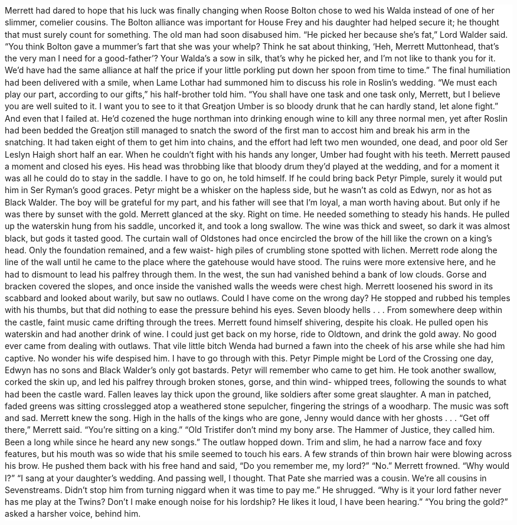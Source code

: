 Merrett had dared to hope that his luck was finally changing when Roose Bolton chose to wed his Walda instead of one of her slimmer, comelier cousins. The Bolton alliance was important for House Frey and his daughter had helped secure it; he thought that must surely count for something. The old man had soon disabused him. “He picked her because she’s fat,” Lord Walder said. “You think Bolton gave a mummer’s fart that she was your whelp? Think he sat about thinking, ‘Heh, Merrett Muttonhead, that’s the very man I need for a good-father’? Your Walda’s a sow in silk, that’s why he picked her, and I’m not like to thank you for it. We’d have had the same alliance at half the price if your little porkling put down her spoon from time to time.”
The final humiliation had been delivered with a smile, when Lame Lothar had summoned him to discuss his role in Roslin’s wedding. “We must each play our part, according to our gifts,” his half-brother told him.
“You shall have one task and one task only, Merrett, but I believe you are well suited to it. I want you to see to it that Greatjon Umber is so bloody drunk that he can hardly stand, let alone fight.”
And even that I failed at. He’d cozened the huge northman into drinking enough wine to kill any three normal men, yet after Roslin had been bedded the Greatjon still managed to snatch the sword of the first man to accost him and break his arm in the snatching. It had taken eight of them to get him into chains, and the effort had left two men wounded, one dead, and poor old Ser Leslyn Haigh short half an ear. When he couldn’t fight with his hands any longer, Umber had fought with his teeth.
Merrett paused a moment and closed his eyes. His head was throbbing like that bloody drum they’d played at the wedding, and for a moment it was all he could do to stay in the saddle. I have to go on, he told himself. If he could bring back Petyr Pimple, surely it would put him in Ser Ryman’s good graces. Petyr might be a whisker on the hapless side, but he wasn’t as cold as Edwyn, nor as hot as Black Walder. The boy will be grateful for my part, and his father will see that I’m loyal, a man worth having about.
But only if he was there by sunset with the gold. Merrett glanced at the sky. Right on time. He needed something to steady his hands. He pulled up the waterskin hung from his saddle, uncorked it, and took a long swallow.
The wine was thick and sweet, so dark it was almost black, but gods it tasted good.
The curtain wall of Oldstones had once encircled the brow of the hill like the crown on a king’s head. Only the foundation remained, and a few waist- high piles of crumbling stone spotted with lichen. Merrett rode along the line of the wall until he came to the place where the gatehouse would have stood. The ruins were more extensive here, and he had to dismount to lead his palfrey through them. In the west, the sun had vanished behind a bank of low clouds. Gorse and bracken covered the slopes, and once inside the vanished walls the weeds were chest high. Merrett loosened his sword in its scabbard and looked about warily, but saw no outlaws. Could I have come on the wrong day? He stopped and rubbed his temples with his thumbs, but that did nothing to ease the pressure behind his eyes. Seven bloody hells . . .
From somewhere deep within the castle, faint music came drifting through the trees.
Merrett found himself shivering, despite his cloak. He pulled open his waterskin and had another drink of wine. I could just get back on my horse, ride to Oldtown, and drink the gold away. No good ever came from dealing with outlaws. That vile little bitch Wenda had burned a fawn into the cheek of his arse while she had him captive. No wonder his wife despised him. I have to go through with this. Petyr Pimple might be Lord of the Crossing one day, Edwyn has no sons and Black Walder’s only got bastards. Petyr will remember who came to get him. He took another swallow, corked the skin up, and led his palfrey through broken stones, gorse, and thin wind- whipped trees, following the sounds to what had been the castle ward.
Fallen leaves lay thick upon the ground, like soldiers after some great slaughter. A man in patched, faded greens was sitting crosslegged atop a weathered stone sepulcher, fingering the strings of a woodharp. The music was soft and sad. Merrett knew the song. High in the halls of the kings who are gone, Jenny would dance with her ghosts . . .
“Get off there,” Merrett said. “You’re sitting on a king.”
“Old Tristifer don’t mind my bony arse. The Hammer of Justice, they called him. Been a long while since he heard any new songs.” The outlaw hopped down. Trim and slim, he had a narrow face and foxy features, but his mouth was so wide that his smile seemed to touch his ears. A few strands of thin brown hair were blowing across his brow. He pushed them back with his free hand and said, “Do you remember me, my lord?”
“No.” Merrett frowned. “Why would I?”
“I sang at your daughter’s wedding. And passing well, I thought. That Pate she married was a cousin. We’re all cousins in Sevenstreams. Didn’t stop him from turning niggard when it was time to pay me.” He shrugged.
“Why is it your lord father never has me play at the Twins? Don’t I make enough noise for his lordship? He likes it loud, I have been hearing.”
“You bring the gold?” asked a harsher voice, behind him.